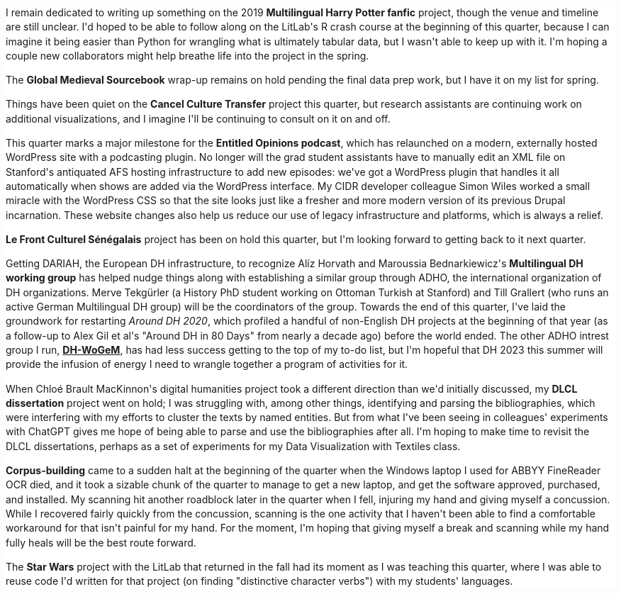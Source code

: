 I remain dedicated to writing up something on the 2019 **Multilingual Harry Potter fanfic** project, though the venue and timeline are still unclear. I'd hoped to be able to follow along on the LitLab's R crash course at the beginning of this quarter, because I can imagine it being easier than Python for wrangling what is ultimately tabular data, but I wasn't able to keep up with it. I'm hoping a couple new collaborators might help breathe life into the project in the spring.

The **Global Medieval Sourcebook** wrap-up remains on hold pending the final data prep work, but I have it on my list for spring.

Things have been quiet on the **Cancel Culture Transfer** project this quarter, but research assistants are continuing work on additional visualizations, and I imagine I'll be continuing to consult on it on and off.

This quarter marks a major milestone for the **Entitled Opinions podcast**, which has relaunched on a modern, externally hosted WordPress site with a podcasting plugin. No longer will the grad student assistants have to manually edit an XML file on Stanford's antiquated AFS hosting infrastructure to add new episodes: we've got a WordPress plugin that handles it all automatically when shows are added via the WordPress interface. My CIDR developer colleague Simon Wiles worked a small miracle with the WordPress CSS so that the site looks just like a fresher and more modern version of its previous Drupal incarnation. These website changes also help us reduce our use of legacy infrastructure and platforms, which is always a relief.

**Le Front Culturel Sénégalais** project has been on hold this quarter, but I'm looking forward to getting back to it next quarter.

Getting DARIAH, the European DH infrastructure, to recognize Alíz Horvath and Maroussia Bednarkiewicz's **Multilingual DH working group** has helped nudge things along with establishing a similar group through ADHO, the international organization of DH organizations. Merve Tekgürler (a History PhD student working on Ottoman Turkish at Stanford) and Till Grallert (who runs an active German Multilingual DH group) will be the coordinators of the group. Towards the end of this quarter, I've laid the groundwork for restarting *Around DH 2020*, which profiled a handful of non-English DH projects at the beginning of that year (as a follow-up to Alex Gil et al's "Around DH in 80 Days" from nearly a decade ago) before the world ended. The other ADHO intrest group I run, **[DH-WoGeM](http://www.dhwogem.org/)**, has had less success getting to the top of my to-do list, but I'm hopeful that DH 2023 this summer will provide the infusion of energy I need to wrangle together a program of activities for it.

When Chloé Brault MacKinnon's digital humanities project took a different direction than we'd initially discussed, my **DLCL dissertation** project went on hold; I was struggling with, among other things, identifying and parsing the bibliographies, which were interfering with my efforts to cluster the texts by named entities. But from what I've been seeing in colleagues' experiments with ChatGPT gives me hope of being able to parse and use the bibliographies after all. I'm hoping to make time to revisit the DLCL dissertations, perhaps as a set of experiments for my Data Visualization with Textiles class.

**Corpus-building** came to a sudden halt at the beginning of the quarter when the Windows laptop I used for ABBYY FineReader OCR died, and it took a sizable chunk of the quarter to manage to get a new laptop, and get the software approved, purchased, and installed. My scanning hit another roadblock later in the quarter when I fell, injuring my hand and giving myself a concussion. While I recovered fairly quickly from the concussion, scanning is the one activity that I haven't been able to find a comfortable workaround for that isn't painful for my hand. For the moment, I'm hoping that giving myself a break and scanning while my hand fully heals will be the best route forward.

The **Star Wars** project with the LitLab that returned in the fall had its moment as I was teaching this quarter, where I was able to reuse code I'd written for that project (on finding "distinctive character verbs") with my students' languages.
